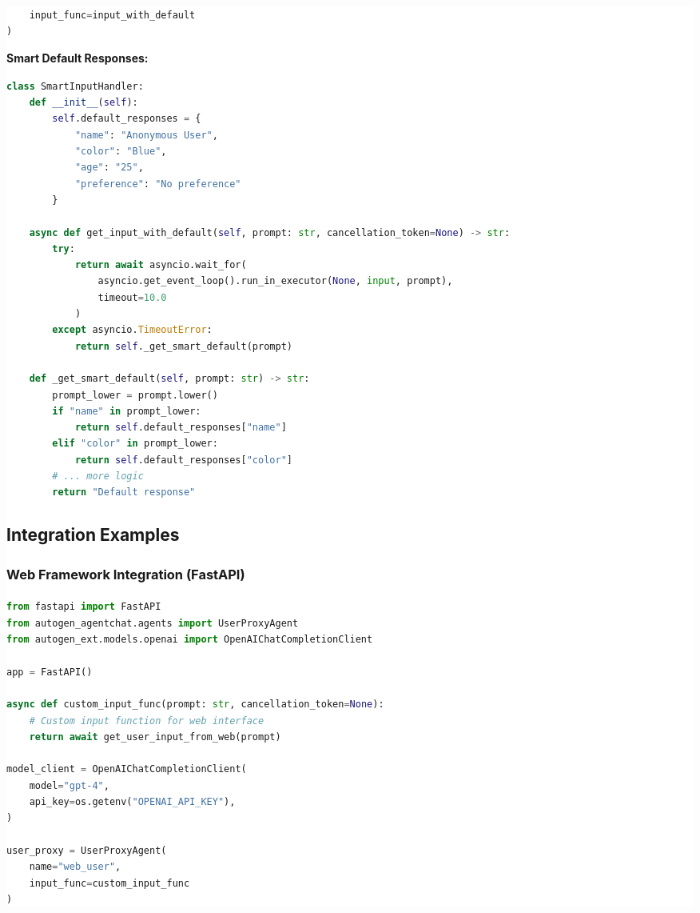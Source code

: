 ```python
    input_func=input_with_default
)
```

**Smart Default Responses:**
```python
class SmartInputHandler:
    def __init__(self):
        self.default_responses = {
            "name": "Anonymous User",
            "color": "Blue",
            "age": "25",
            "preference": "No preference"
        }
    
    async def get_input_with_default(self, prompt: str, cancellation_token=None) -> str:
        try:
            return await asyncio.wait_for(
                asyncio.get_event_loop().run_in_executor(None, input, prompt),
                timeout=10.0
            )
        except asyncio.TimeoutError:
            return self._get_smart_default(prompt)
    
    def _get_smart_default(self, prompt: str) -> str:
        prompt_lower = prompt.lower()
        if "name" in prompt_lower:
            return self.default_responses["name"]
        elif "color" in prompt_lower:
            return self.default_responses["color"]
        # ... more logic
        return "Default response"
```

## Integration Examples

### Web Framework Integration (FastAPI)
```python
from fastapi import FastAPI
from autogen_agentchat.agents import UserProxyAgent
from autogen_ext.models.openai import OpenAIChatCompletionClient

app = FastAPI()

async def custom_input_func(prompt: str, cancellation_token=None):
    # Custom input function for web interface
    return await get_user_input_from_web(prompt)

model_client = OpenAIChatCompletionClient(
    model="gpt-4",
    api_key=os.getenv("OPENAI_API_KEY"),
)

user_proxy = UserProxyAgent(
    name="web_user",
    input_func=custom_input_func
)
```

